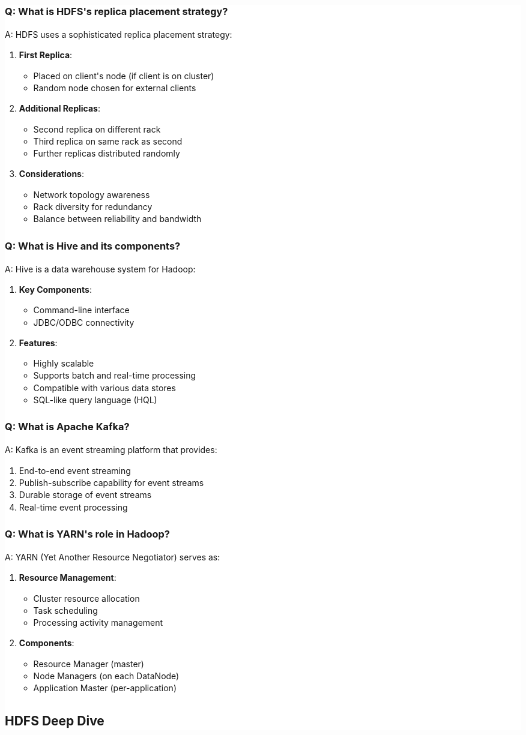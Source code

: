 ### Q: What is HDFS's replica placement strategy?
A: HDFS uses a sophisticated replica placement strategy:

1. **First Replica**:
   - Placed on client's node (if client is on cluster)
   - Random node chosen for external clients

2. **Additional Replicas**:
   - Second replica on different rack
   - Third replica on same rack as second
   - Further replicas distributed randomly

3. **Considerations**:
   - Network topology awareness
   - Rack diversity for redundancy
   - Balance between reliability and bandwidth

### Q: What is Hive and its components?
A: Hive is a data warehouse system for Hadoop:

1. **Key Components**:
   - Command-line interface
   - JDBC/ODBC connectivity

2. **Features**:
   - Highly scalable
   - Supports batch and real-time processing
   - Compatible with various data stores
   - SQL-like query language (HQL)

### Q: What is Apache Kafka?
A: Kafka is an event streaming platform that provides:

1. End-to-end event streaming
2. Publish-subscribe capability for event streams
3. Durable storage of event streams
4. Real-time event processing

### Q: What is YARN's role in Hadoop?
A: YARN (Yet Another Resource Negotiator) serves as:

1. **Resource Management**:
   - Cluster resource allocation
   - Task scheduling
   - Processing activity management

2. **Components**:
   - Resource Manager (master)
   - Node Managers (on each DataNode)
   - Application Master (per-application)
  
## HDFS Deep Dive
